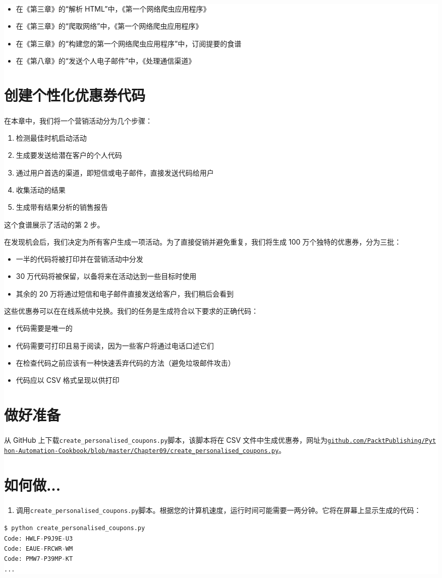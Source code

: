 +   在《第三章》的“解析 HTML”中，《第一个网络爬虫应用程序》

+   在《第三章》的“爬取网络”中，《第一个网络爬虫应用程序》

+   在《第三章》的“构建您的第一个网络爬虫应用程序”中，订阅提要的食谱

+   在《第八章》的“发送个人电子邮件”中，《处理通信渠道》

# 创建个性化优惠券代码

在本章中，我们将一个营销活动分为几个步骤：

1.  检测最佳时机启动活动

1.  生成要发送给潜在客户的个人代码

1.  通过用户首选的渠道，即短信或电子邮件，直接发送代码给用户

1.  收集活动的结果

1.  生成带有结果分析的销售报告

这个食谱展示了活动的第 2 步。

在发现机会后，我们决定为所有客户生成一项活动。为了直接促销并避免重复，我们将生成 100 万个独特的优惠券，分为三批：

+   一半的代码将被打印并在营销活动中分发

+   30 万代码将被保留，以备将来在活动达到一些目标时使用

+   其余的 20 万将通过短信和电子邮件直接发送给客户，我们稍后会看到

这些优惠券可以在在线系统中兑换。我们的任务是生成符合以下要求的正确代码：

+   代码需要是唯一的

+   代码需要可打印且易于阅读，因为一些客户将通过电话口述它们

+   在检查代码之前应该有一种快速丢弃代码的方法（避免垃圾邮件攻击）

+   代码应以 CSV 格式呈现以供打印

# 做好准备

从 GitHub 上下载`create_personalised_coupons.py`脚本，该脚本将在 CSV 文件中生成优惠券，网址为[`github.com/PacktPublishing/Python-Automation-Cookbook/blob/master/Chapter09/create_personalised_coupons.py`](https://github.com/PacktPublishing/Python-Automation-Cookbook/blob/master/Chapter09/create_personalised_coupons.py)。

# 如何做...

1.  调用`create_personalised_coupons.py`脚本。根据您的计算机速度，运行时间可能需要一两分钟。它将在屏幕上显示生成的代码：

```py
$ python create_personalised_coupons.py
Code: HWLF-P9J9E-U3
Code: EAUE-FRCWR-WM
Code: PMW7-P39MP-KT
...
```
